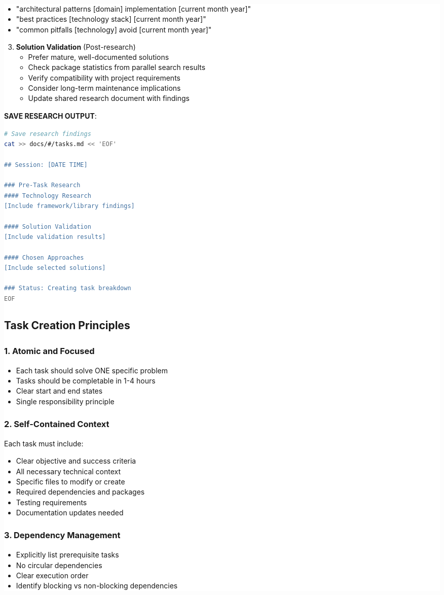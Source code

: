    - "architectural patterns [domain] implementation [current month year]"
   - "best practices [technology stack] [current month year]"
   - "common pitfalls [technology] avoid [current month year]"

3. **Solution Validation** (Post-research)
   - Prefer mature, well-documented solutions
   - Check package statistics from parallel search results
   - Verify compatibility with project requirements
   - Consider long-term maintenance implications
   - Update shared research document with findings

**SAVE RESEARCH OUTPUT**:
```bash
# Save research findings
cat >> docs/#/tasks.md << 'EOF'

## Session: [DATE TIME]

### Pre-Task Research
#### Technology Research
[Include framework/library findings]

#### Solution Validation
[Include validation results]

#### Chosen Approaches
[Include selected solutions]

### Status: Creating task breakdown
EOF
```

## Task Creation Principles

### 1. Atomic and Focused
- Each task should solve ONE specific problem
- Tasks should be completable in 1-4 hours
- Clear start and end states
- Single responsibility principle

### 2. Self-Contained Context
Each task must include:
- Clear objective and success criteria
- All necessary technical context
- Specific files to modify or create
- Required dependencies and packages
- Testing requirements
- Documentation updates needed

### 3. Dependency Management
- Explicitly list prerequisite tasks
- No circular dependencies
- Clear execution order
- Identify blocking vs non-blocking dependencies
